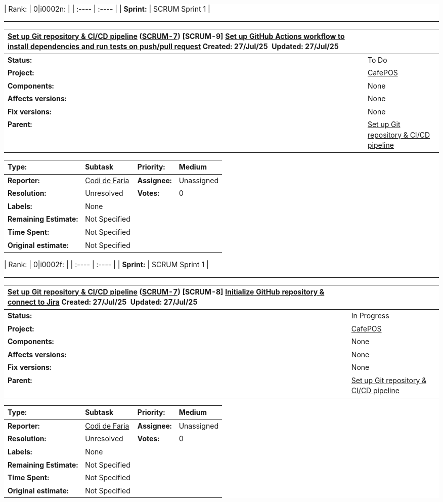 | Rank: | 0|i0002n: |
| :---- | :---- |
| **Sprint:** | SCRUM Sprint 1 |

---

| [Set up Git repository & CI/CD pipeline](https://cafe-pos.atlassian.net/browse/SCRUM-7) ([SCRUM-7](https://cafe-pos.atlassian.net/browse/SCRUM-7))  \[SCRUM-9\] [Set up GitHub Actions workflow to install dependencies and run tests on push/pull request](https://cafe-pos.atlassian.net/browse/SCRUM-9)  Created: 27/Jul/25  Updated: 27/Jul/25 |  |
| :---- | :---- |
| **Status:** | To Do |
| **Project:** | [CafePOS](https://cafe-pos.atlassian.net/secure/BrowseProject.jspa?id=10000) |
| **Components:** | None |
| **Affects versions:** | None |
| **Fix versions:** | None |
| **Parent:** | [Set up Git repository & CI/CD pipeline](https://cafe-pos.atlassian.net/browse/SCRUM-7) |

| Type: | Subtask | Priority: | Medium |
| :---- | :---- | :---- | :---- |
| **Reporter:** | [Codi de Faria](https://cafe-pos.atlassian.net/secure/ViewProfile.jspa?accountId=712020:51310d8f-fa52-467e-bfaa-99f85b527529) | **Assignee:** | Unassigned |
| **Resolution:** | Unresolved | **Votes:** | 0 |
| **Labels:** | None |  |  |
| **Remaining Estimate:** | Not Specified |  |  |
| **Time Spent:** | Not Specified |  |  |
| **Original estimate:** | Not Specified |  |  |

| Rank: | 0|i0002f: |
| :---- | :---- |
| **Sprint:** | SCRUM Sprint 1 |

---

| [Set up Git repository & CI/CD pipeline](https://cafe-pos.atlassian.net/browse/SCRUM-7) ([SCRUM-7](https://cafe-pos.atlassian.net/browse/SCRUM-7))  \[SCRUM-8\] [Initialize GitHub repository & connect to Jira](https://cafe-pos.atlassian.net/browse/SCRUM-8)  Created: 27/Jul/25  Updated: 27/Jul/25 |  |
| :---- | :---- |
| **Status:** | In Progress |
| **Project:** | [CafePOS](https://cafe-pos.atlassian.net/secure/BrowseProject.jspa?id=10000) |
| **Components:** | None |
| **Affects versions:** | None |
| **Fix versions:** | None |
| **Parent:** | [Set up Git repository & CI/CD pipeline](https://cafe-pos.atlassian.net/browse/SCRUM-7) |

| Type: | Subtask | Priority: | Medium |
| :---- | :---- | :---- | :---- |
| **Reporter:** | [Codi de Faria](https://cafe-pos.atlassian.net/secure/ViewProfile.jspa?accountId=712020:51310d8f-fa52-467e-bfaa-99f85b527529) | **Assignee:** | Unassigned |
| **Resolution:** | Unresolved | **Votes:** | 0 |
| **Labels:** | None |  |  |
| **Remaining Estimate:** | Not Specified |  |  |
| **Time Spent:** | Not Specified |  |  |
| **Original estimate:** | Not Specified |  |  |
